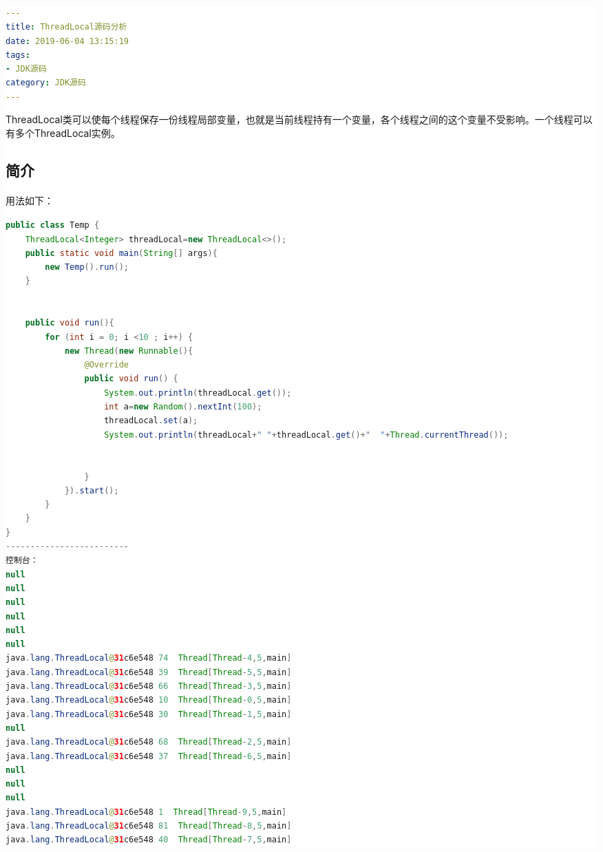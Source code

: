 ```yaml
---
title: ThreadLocal源码分析
date: 2019-06-04 13:15:19
tags: 
- JDK源码
category: JDK源码
---
```


ThreadLocal类可以使每个线程保存一份线程局部变量，也就是当前线程持有一个变量，各个线程之间的这个变量不受影响。一个线程可以有多个ThreadLocal实例。


## 简介

用法如下：

```java
public class Temp {
    ThreadLocal<Integer> threadLocal=new ThreadLocal<>();
    public static void main(String[] args){
        new Temp().run();
    }


    public void run(){
        for (int i = 0; i <10 ; i++) {
            new Thread(new Runnable(){
                @Override
                public void run() {
                    System.out.println(threadLocal.get());
                    int a=new Random().nextInt(100);
                    threadLocal.set(a);
                    System.out.println(threadLocal+" "+threadLocal.get()+"  "+Thread.currentThread());


                }
            }).start();
        }
    }
}
-------------------------
控制台： 
null
null
null
null
null
null
java.lang.ThreadLocal@31c6e548 74  Thread[Thread-4,5,main]
java.lang.ThreadLocal@31c6e548 39  Thread[Thread-5,5,main]
java.lang.ThreadLocal@31c6e548 66  Thread[Thread-3,5,main]
java.lang.ThreadLocal@31c6e548 10  Thread[Thread-0,5,main]
java.lang.ThreadLocal@31c6e548 30  Thread[Thread-1,5,main]
null
java.lang.ThreadLocal@31c6e548 68  Thread[Thread-2,5,main]
java.lang.ThreadLocal@31c6e548 37  Thread[Thread-6,5,main]
null
null
null
java.lang.ThreadLocal@31c6e548 1  Thread[Thread-9,5,main]
java.lang.ThreadLocal@31c6e548 81  Thread[Thread-8,5,main]
java.lang.ThreadLocal@31c6e548 40  Thread[Thread-7,5,main]
```